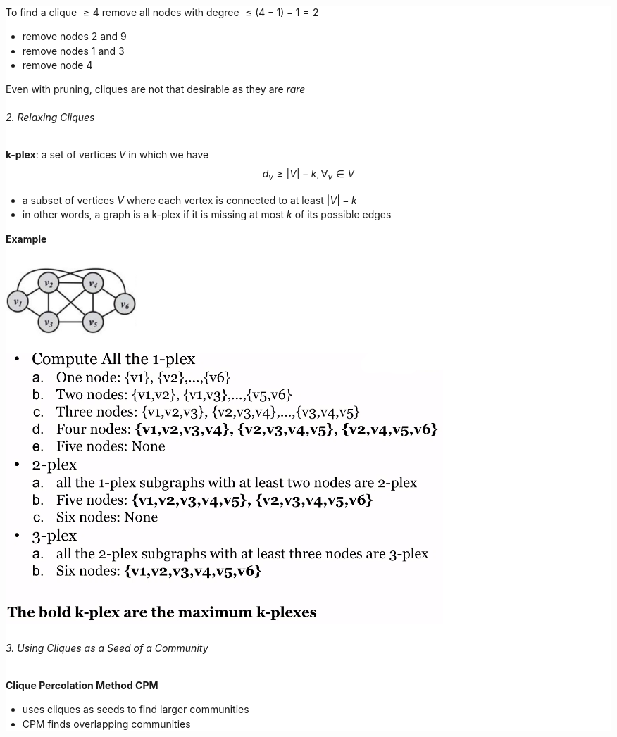 To find a clique $\ge 4$ remove all nodes with degree $\le (4-1)-1=2$

- remove nodes 2 and 9
- remove nodes 1 and 3
- remove node 4

Even with pruning, cliques are not that desirable as they are *rare*

###### 2. Relaxing Cliques

**k-plex**: a set of vertices $V$ in which we have 
$$
d_v \ge |V| - k, \forall_v \in V
$$

- a subset of vertices $V$ where each vertex is connected to at least $|V|-k$
- in other words, a graph is a k-plex if it is missing at most $k$ of its possible edges

**Example**

![image-20230228160905630](images\image-20230228160905630.png)

![image-20230228161916979](images\image-20230228161916979.png)

###### 3. Using Cliques as a Seed of a Community

**Clique Percolation Method CPM**

- uses cliques as seeds to find larger communities
- CPM finds overlapping communities
